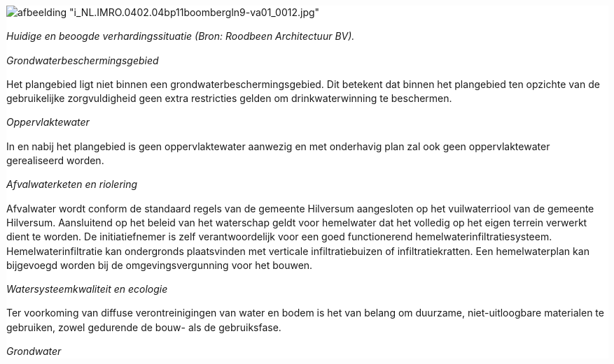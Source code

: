![afbeelding "i_NL.IMRO.0402.04bp11boombergln9-va01_0012.jpg"](i_NL.IMRO.0402.04bp11boombergln9-va01_0012.jpg)

*Huidige en beoogde verhardingssituatie (Bron: Roodbeen Architectuur BV).*

*Grondwaterbeschermingsgebied*

Het plangebied ligt niet binnen een grondwaterbeschermingsgebied. Dit betekent dat binnen het plangebied ten opzichte van de gebruikelijke zorgvuldigheid geen extra restricties gelden om drinkwaterwinning te beschermen.

*Oppervlaktewater*

In en nabij het plangebied is geen oppervlaktewater aanwezig en met onderhavig plan zal ook geen oppervlaktewater gerealiseerd worden.

*Afvalwaterketen en riolering*

Afvalwater wordt conform de standaard regels van de gemeente Hilversum aangesloten op het vuilwaterriool van de gemeente Hilversum. Aansluitend op het beleid van het waterschap geldt voor hemelwater dat het volledig op het eigen terrein verwerkt dient te worden. De initiatiefnemer is zelf verantwoordelijk voor een goed functionerend hemelwaterinfiltratiesysteem. Hemelwaterinfiltratie kan ondergronds plaatsvinden met verticale infiltratiebuizen of infiltratiekratten. Een hemelwaterplan kan bijgevoegd worden bij de omgevingsvergunning voor het bouwen.

*Watersysteemkwaliteit en ecologie*

Ter voorkoming van diffuse verontreinigingen van water en bodem is het van belang om duurzame, niet\-uitloogbare materialen te gebruiken, zowel gedurende de bouw\- als de gebruiksfase.

*Grondwater*


